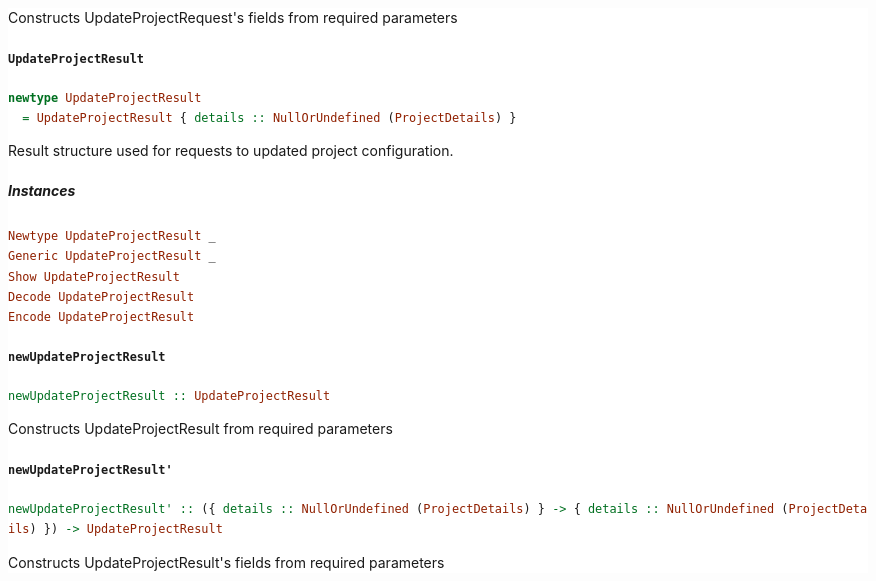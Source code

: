 Constructs UpdateProjectRequest's fields from required parameters

#### `UpdateProjectResult`

``` purescript
newtype UpdateProjectResult
  = UpdateProjectResult { details :: NullOrUndefined (ProjectDetails) }
```

<p> Result structure used for requests to updated project configuration. </p>

##### Instances
``` purescript
Newtype UpdateProjectResult _
Generic UpdateProjectResult _
Show UpdateProjectResult
Decode UpdateProjectResult
Encode UpdateProjectResult
```

#### `newUpdateProjectResult`

``` purescript
newUpdateProjectResult :: UpdateProjectResult
```

Constructs UpdateProjectResult from required parameters

#### `newUpdateProjectResult'`

``` purescript
newUpdateProjectResult' :: ({ details :: NullOrUndefined (ProjectDetails) } -> { details :: NullOrUndefined (ProjectDetails) }) -> UpdateProjectResult
```

Constructs UpdateProjectResult's fields from required parameters


